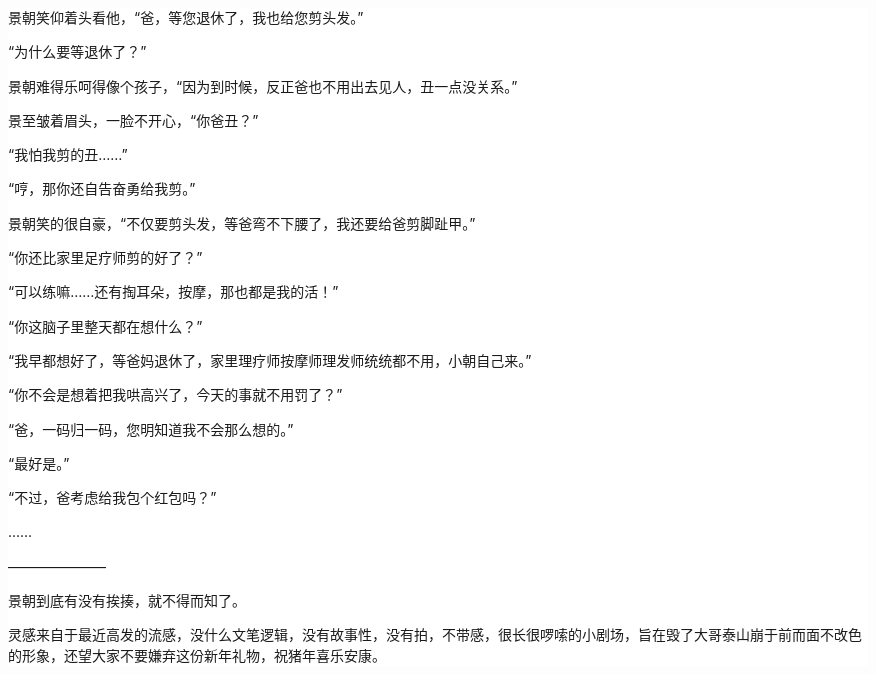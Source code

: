 景朝笑仰着头看他，“爸，等您退休了，我也给您剪头发。”

“为什么要等退休了？”

景朝难得乐呵得像个孩子，“因为到时候，反正爸也不用出去见人，丑一点没关系。”

景至皱着眉头，一脸不开心，“你爸丑？”

“我怕我剪的丑……”

“哼，那你还自告奋勇给我剪。”

景朝笑的很自豪，“不仅要剪头发，等爸弯不下腰了，我还要给爸剪脚趾甲。”

“你还比家里足疗师剪的好了？”

“可以练嘛……还有掏耳朵，按摩，那也都是我的活！”

“你这脑子里整天都在想什么？”

“我早都想好了，等爸妈退休了，家里理疗师按摩师理发师统统都不用，小朝自己来。”

“你不会是想着把我哄高兴了，今天的事就不用罚了？”

“爸，一码归一码，您明知道我不会那么想的。”

“最好是。”

“不过，爸考虑给我包个红包吗？”

……

———————

景朝到底有没有挨揍，就不得而知了。

灵感来自于最近高发的流感，没什么文笔逻辑，没有故事性，没有拍，不带感，很长很啰嗦的小剧场，旨在毁了大哥泰山崩于前而面不改色的形象，还望大家不要嫌弃这份新年礼物，祝猪年喜乐安康。
